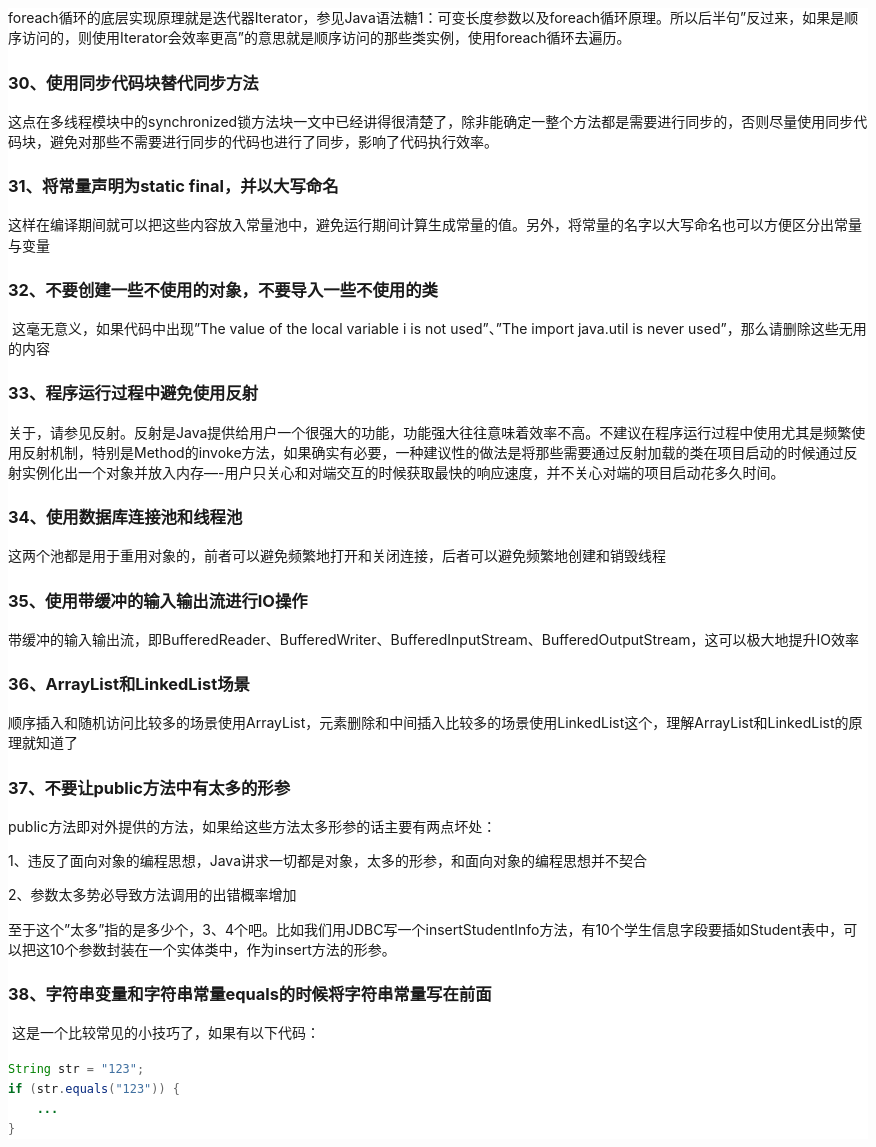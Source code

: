 ​		foreach循环的底层实现原理就是迭代器Iterator，参见Java语法糖1：可变长度参数以及foreach循环原理。所以后半句”反过来，如果是顺序访问的，则使用Iterator会效率更高”的意思就是顺序访问的那些类实例，使用foreach循环去遍历。

### 30、使用同步代码块替代同步方法

​		这点在多线程模块中的synchronized锁方法块一文中已经讲得很清楚了，除非能确定一整个方法都是需要进行同步的，否则尽量使用同步代码块，避免对那些不需要进行同步的代码也进行了同步，影响了代码执行效率。

### 31、将常量声明为static final，并以大写命名

​		这样在编译期间就可以把这些内容放入常量池中，避免运行期间计算生成常量的值。另外，将常量的名字以大写命名也可以方便区分出常量与变量

### 32、不要创建一些不使用的对象，不要导入一些不使用的类

​		这毫无意义，如果代码中出现”The value of the local variable i is not used”、”The import java.util is never used”，那么请删除这些无用的内容

### 33、程序运行过程中避免使用反射

​		关于，请参见反射。反射是Java提供给用户一个很强大的功能，功能强大往往意味着效率不高。不建议在程序运行过程中使用尤其是频繁使用反射机制，特别是Method的invoke方法，如果确实有必要，一种建议性的做法是将那些需要通过反射加载的类在项目启动的时候通过反射实例化出一个对象并放入内存—-用户只关心和对端交互的时候获取最快的响应速度，并不关心对端的项目启动花多久时间。

### 34、使用数据库连接池和线程池

​		这两个池都是用于重用对象的，前者可以避免频繁地打开和关闭连接，后者可以避免频繁地创建和销毁线程

### 35、使用带缓冲的输入输出流进行IO操作

​		带缓冲的输入输出流，即BufferedReader、BufferedWriter、BufferedInputStream、BufferedOutputStream，这可以极大地提升IO效率

### 36、ArrayList和LinkedList场景

​		顺序插入和随机访问比较多的场景使用ArrayList，元素删除和中间插入比较多的场景使用LinkedList这个，理解ArrayList和LinkedList的原理就知道了

### 37、不要让public方法中有太多的形参

​		public方法即对外提供的方法，如果给这些方法太多形参的话主要有两点坏处：

1、违反了面向对象的编程思想，Java讲求一切都是对象，太多的形参，和面向对象的编程思想并不契合

2、参数太多势必导致方法调用的出错概率增加

至于这个”太多”指的是多少个，3、4个吧。比如我们用JDBC写一个insertStudentInfo方法，有10个学生信息字段要插如Student表中，可以把这10个参数封装在一个实体类中，作为insert方法的形参。

### 38、字符串变量和字符串常量equals的时候将字符串常量写在前面

​		这是一个比较常见的小技巧了，如果有以下代码：

```java
String str = "123";
if (str.equals("123")) {
    ...
}
```
